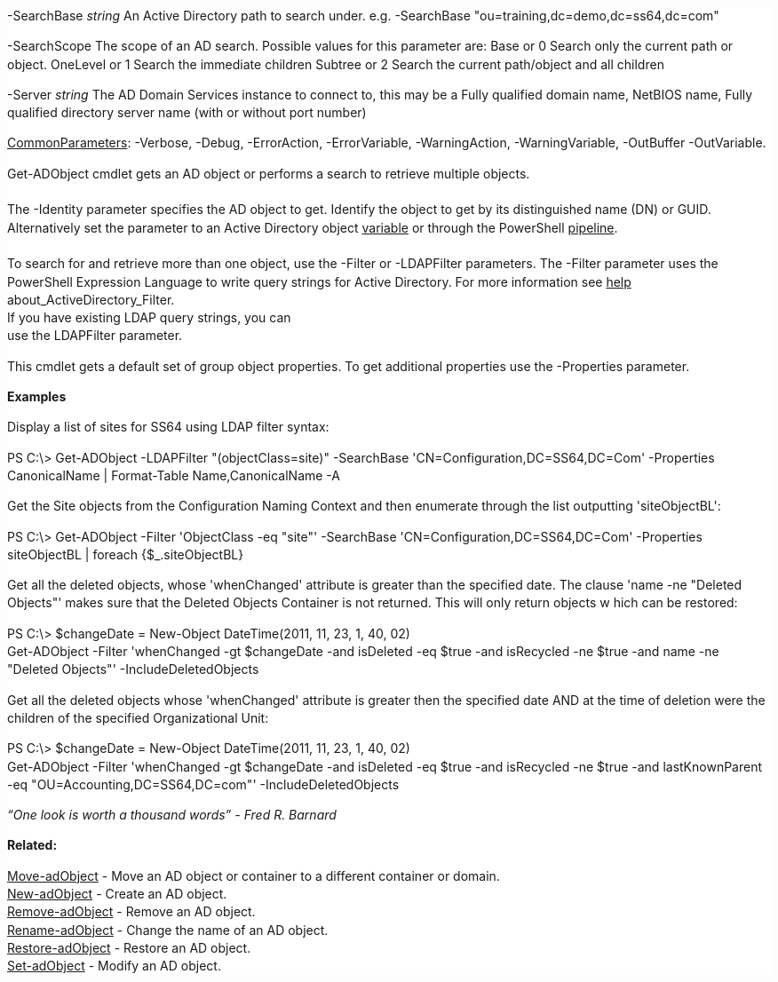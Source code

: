    -SearchBase <i>string</i>
       An Active Directory path to search under.
       e.g.
       -SearchBase "ou=training,dc=demo,dc=ss64,dc=com"

   -SearchScope
       The scope of an AD search.
       Possible values for this parameter are:
       Base or 0        Search only the current path or object.
       OneLevel or 1    Search the immediate children
       Subtree or 2     Search the current path/object and all children

   -Server <i>string</i>
       The AD Domain Services instance to connect to, this may be a Fully qualified domain name,
       NetBIOS name, Fully qualified directory server name (with or without port number)

   <a href="common.html">CommonParameters</a>:
       -Verbose, -Debug, -ErrorAction, -ErrorVariable, -WarningAction, -WarningVariable,
       -OutBuffer -OutVariable.</pre>
<p>Get-ADObject cmdlet gets an AD object or performs a search to retrieve multiple objects. <br>
<br>The <span class="code">-Identity</span> parameter specifies the AD object to get. Identify the object to get by its distinguished name (DN) or GUID. Alternatively set the parameter to an Active Directory object <a href="syntax-variables.html">variable</a> or through the PowerShell <a href="syntax-pipeline.html">pipeline</a>. <br>
<br>To search for and retrieve more than one object, use the <span class="code">-Filter</span> or <span class="code">-LDAPFilter</span> parameters. The -Filter parameter uses
the PowerShell Expression Language to write query strings for Active Directory. For more information see <a href="get-help.html">help</a> about_ActiveDirectory_Filter. <br>
If you have existing LDAP query strings, you can<br>
use the LDAPFilter parameter.</p>
<p>This cmdlet gets a default set of group object properties. To get additional properties use the -Properties parameter.</p>
<p><b>Examples</b></p>
<p>Display a list of sites for SS64 using  LDAP filter syntax:</p>
<p><span class="code">PS C:\&gt; Get-ADObject -LDAPFilter "(objectClass=site)" -SearchBase 'CN=Configuration,DC=SS64,DC=Com' -Properties CanonicalName | Format-Table  Name,CanonicalName -A</span></p>
<p>Get the Site objects from the Configuration Naming Context and then enumerate through the list outputting 'siteObjectBL':</p>
<p><span class="code">PS C:\&gt; Get-ADObject -Filter 'ObjectClass -eq "site"' -SearchBase 'CN=Configuration,DC=SS64,DC=Com' -Properties siteObjectBL | foreach {$_.siteObjectBL}</span></p>
<p>Get all the deleted objects, whose 'whenChanged' attribute is greater than the specified date. The clause 'name -ne "Deleted Objects"' makes sure that the Deleted Objects Container is not returned. This will only return objects w
hich can be restored:</p>
<p class="code">PS C:\&gt; $changeDate = New-Object DateTime(2011, 11, 23, 1, 40, 02)<br>
Get-ADObject -Filter 'whenChanged -gt $changeDate -and isDeleted -eq $true -and isRecycled -ne $true -and name -ne "Deleted Objects"' -IncludeDeletedObjects</p>
<p>Get all the deleted objects whose 'whenChanged' attribute is greater then the specified date AND at the time of deletion were the children of the specified Organizational Unit:</p>
<p class="code">PS C:\&gt; $changeDate = New-Object DateTime(2011, 11, 23, 1, 40, 02)<br>
Get-ADObject -Filter 'whenChanged -gt $changeDate -and isDeleted -eq $true -and isRecycled -ne $true -and lastKnownParent -eq "OU=Accounting,DC=SS64,DC=com"' -IncludeDeletedObjects</p>
<p class="quote"><i>“One look is worth a thousand words” - Fred R. Barnard</i></p>
<p><b>Related:</b></p>
<p><a href="move-adobject.html">Move-adObject</a> - Move an AD object or container to a different container or domain. <br>
<a href="new-adobject.html">New-adObject</a> - Create an AD object. <br>
<a href="remove-adobject.html">Remove-adObject</a> - Remove an AD object.<br>
<a href="rename-adobject.html">Rename-adObject</a> - Change the name of an AD object. <br>
<a href="restore-adobject.html">Restore-adObject</a> - Restore an AD object.<br>
<a href="set-adobject.html">Set-adObject</a> - Modify an AD object.</p><p>
